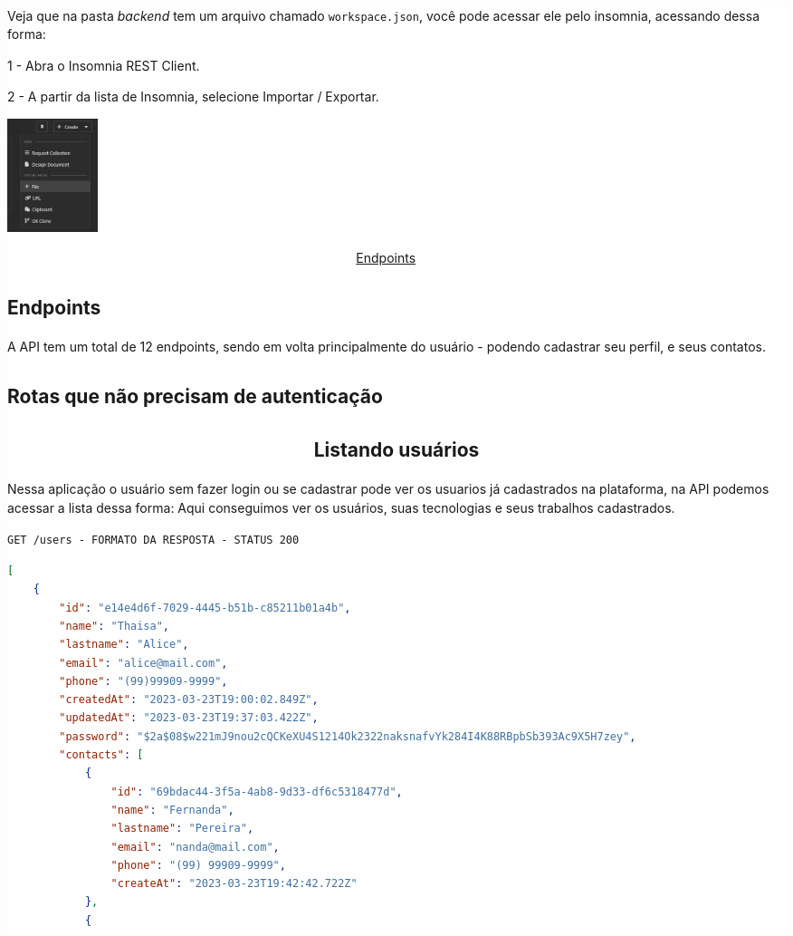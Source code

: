 Veja que na pasta *backend*  tem um arquivo chamado `workspace.json`, você pode acessar ele pelo insomnia, acessando dessa forma: 

1 - Abra o Insomnia REST Client.

2 - A partir da lista de Insomnia, selecione Importar / Exportar.

<img alt="QuerryContacts" title="QuerryContacts" src="./doc/passo4.png" width="100px" />


<p align="center">
  <a href="#endpoints">Endpoints</a>&nbsp;&nbsp;&nbsp;&nbsp;&nbsp;&nbsp;
</p>

## **Endpoints**

A API tem um total de 12 endpoints, sendo em volta principalmente do usuário - podendo cadastrar seu perfil, e seus contatos. <br/>

## Rotas que não precisam de autenticação

<h2 align ='center'> Listando usuários </h2>

Nessa aplicação o usuário sem fazer login ou se cadastrar pode ver os usuarios já cadastrados na plataforma, na API podemos acessar a lista dessa forma:
Aqui conseguimos ver os usuários, suas tecnologias e seus trabalhos cadastrados.

`GET /users - FORMATO DA RESPOSTA - STATUS 200`

```json
[
	{
		"id": "e14e4d6f-7029-4445-b51b-c85211b01a4b",
		"name": "Thaisa",
		"lastname": "Alice",
		"email": "alice@mail.com",
		"phone": "(99)99909-9999",
		"createdAt": "2023-03-23T19:00:02.849Z",
		"updatedAt": "2023-03-23T19:37:03.422Z",
		"password": "$2a$08$w221mJ9nou2cQCKeXU4S1214Ok2322naksnafvYk284I4K88RBpbSb393Ac9X5H7zey",
		"contacts": [
			{
				"id": "69bdac44-3f5a-4ab8-9d33-df6c5318477d",
				"name": "Fernanda",
				"lastname": "Pereira",
				"email": "nanda@mail.com",
				"phone": "(99) 99909-9999",
				"createAt": "2023-03-23T19:42:42.722Z"
			},
			{
```